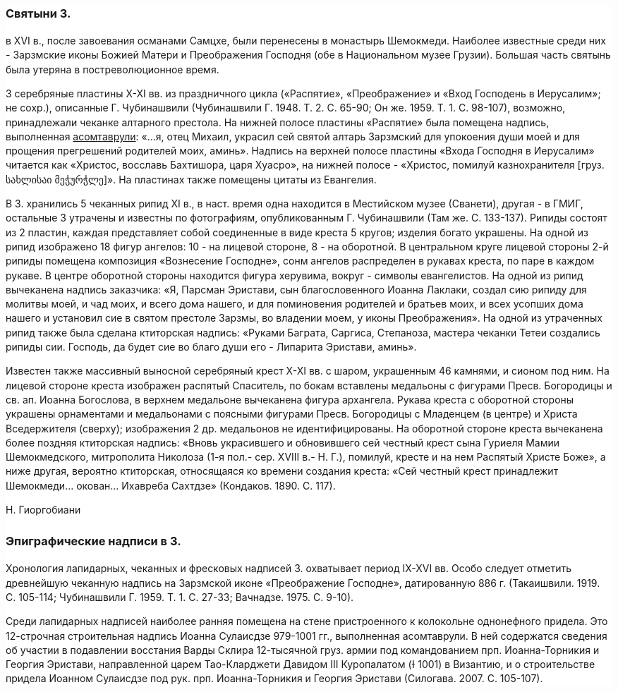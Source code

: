 ### Святыни З.

в XVI в., после завоевания османами Самцхе, были перенесены в монастырь Шемокмеди. Наиболее известные среди них - Зарзмские иконы Божией Матери и Преображения Господня (обе в Национальном музее Грузии). Большая часть святынь была утеряна в постреволюционное время.

3 серебряные пластины X-XI вв. из праздничного цикла («Распятие», «Преображение» и «Вход Господень в Иерусалим»; не сохр.), описанные Г. Чубинашвили (Чубинашвили Г. 1948. Т. 2. С. 65-90; Он же. 1959. Т. 1. С. 98-107), возможно, принадлежали чеканке алтарного престола. На нижней полосе пластины «Распятие» была помещена надпись, выполненная [асомтаврули](https://pravenc.ru/text/АСОМТАВРУЛИ.html): «...я, отец Михаил, украсил сей святой алтарь Зарзмский для упокоения души моей и для прощения прегрешений родителей моих, аминь». Надпись на верхней полосе пластины «Входа Господня в Иерусалим» читается как «Христос, восславь Бахтишора, царя Хуасро», на нижней полосе - «Христос, помилуй казнохранителя [груз. სახლისაი მეჭურჭლე]». На пластинах также помещены цитаты из Евангелия.

В З. хранились 5 чеканных рипид XI в., в наст. время одна находится в Местийском музее (Сванети), другая - в ГМИГ, остальные 3 утрачены и известны по фотографиям, опубликованным Г. Чубинашвили (Там же. С. 133-137). Рипиды состоят из 2 пластин, каждая представляет собой соединенные в виде креста 5 кругов; изделия богато украшены. На одной из рипид изображено 18 фигур ангелов: 10 - на лицевой стороне, 8 - на оборотной. В центральном круге лицевой стороны 2-й рипиды помещена композиция «Вознесение Господне», сонм ангелов распределен в рукавах креста, по паре в каждом рукаве. В центре оборотной стороны находится фигура херувима, вокруг - символы евангелистов. На одной из рипид вычеканена надпись заказчика: «Я, Парсман Эристави, сын благословенного Иоанна Лаклаки, создал сию рипиду для молитвы моей, и чад моих, и всего дома нашего, и для поминовения родителей и братьев моих, и всех усопших дома нашего и установил сие в святом престоле Зарзмы, во владении моем, у иконы Преображения». На одной из утраченных рипид также была сделана ктиторская надпись: «Руками Баграта, Саргиса, Степаноза, мастера чеканки Тетеи создались рипиды сии. Господь, да будет сие во благо души его - Липарита Эристави, аминь».

Известен также массивный выносной серебряный крест X-XI вв. с шаром, украшенным 46 камнями, и сионом под ним. На лицевой стороне креста изображен распятый Спаситель, по бокам вставлены медальоны с фигурами Пресв. Богородицы и св. ап. Иоанна Богослова, в верхнем медальоне вычеканена фигура архангела. Рукава креста с оборотной стороны украшены орнаментами и медальонами с поясными фигурами Пресв. Богородицы с Младенцем (в центре) и Христа Вседержителя (сверху); изображения 2 др. медальонов не идентифицированы. На оборотной стороне креста вычеканена более поздняя ктиторская надпись: «Вновь украсившего и обновившего сей честный крест сына Гуриеля Мамии Шемокмедского, митрополита Николоза (1-я пол.- сер. XVIII в.- Н. Г.), помилуй, кресте и на нем Распятый Христе Боже», а ниже другая, вероятно ктиторская, относящаяся ко времени создания креста: «Сей честный крест принадлежит Шемокмеди... окован... Ихавреба Сахтдзе» (Кондаков. 1890. С. 117).

Н. Гиоргобиани 

### Эпиграфические надписи в З.

Хронология лапидарных, чеканных и фресковых надписей З. охватывает период IX-XVI вв. Особо следует отметить древнейшую чеканную надпись на Зарзмской иконе «Преображение Господне», датированную 886 г. (Такаишвили. 1919. С. 105-114; Чубинашвили Г. 1959. Т. 1. С. 27-33; Вачнадзе. 1975. С. 9-10).

Среди лапидарных надписей наиболее ранняя помещена на стене пристроенного к колокольне однонефного придела. Это 12-строчная строительная надпись Иоанна Сулаисдзе 979-1001 гг., выполненная асомтаврули. В ней содержатся сведения об участии в подавлении восстания Варды Склира 12-тысячной груз. армии под командованием прп. Иоанна-Торникия и Георгия Эристави, направленной царем Тао-Кларджети Давидом III Куропалатом (Ɨ 1001) в Византию, и о строительстве придела Иоанном Сулаисдзе под рук. прп. Иоанна-Торникия и Георгия Эристави (Силогава. 2007. С. 105-107).
